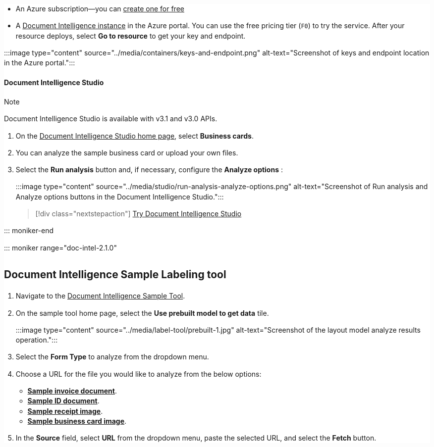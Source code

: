 * An Azure subscription—you can [create one for free](https://azure.microsoft.com/pricing/purchase-options/azure-account?cid=msft_learn)

* A [Document Intelligence instance](https://portal.azure.com/#create/Microsoft.CognitiveServicesFormRecognizer) in the Azure portal. You can use the free pricing tier (`F0`) to try the service. After your resource deploys, select **Go to resource** to get your key and endpoint.

 :::image type="content" source="../media/containers/keys-and-endpoint.png" alt-text="Screenshot of keys and endpoint location in the Azure portal.":::

#### Document Intelligence Studio

> [!NOTE]
> Document Intelligence Studio is available with v3.1 and v3.0 APIs.

1. On the [Document Intelligence Studio home page](https://documentintelligence.ai.azure.com/studio), select **Business cards**.

1. You can analyze the sample business card or upload your own files.

1. Select the **Run analysis** button and, if necessary, configure the **Analyze options** :

    :::image type="content" source="../media/studio/run-analysis-analyze-options.png" alt-text="Screenshot of Run analysis and Analyze options buttons in the Document Intelligence Studio.":::

    > [!div class="nextstepaction"]
    > [Try Document Intelligence Studio](https://formrecognizer.appliedai.azure.com/studio/prebuilt?formType=businessCard)

::: moniker-end

::: moniker range="doc-intel-2.1.0"

## Document Intelligence Sample Labeling tool

1. Navigate to the [Document Intelligence Sample Tool](https://fott-2-1.azurewebsites.net/).

1. On the sample tool home page, select the **Use prebuilt model to get data** tile.

    :::image type="content" source="../media/label-tool/prebuilt-1.jpg" alt-text="Screenshot of the layout model analyze results operation.":::

1. Select the **Form Type**  to analyze from the dropdown menu.

1. Choose a URL for the file you would like to analyze from the below options:

    * [**Sample invoice document**](https://raw.githubusercontent.com/Azure-Samples/cognitive-services-REST-api-samples/master/curl/form-recognizer/invoice_sample.jpg).
    * [**Sample ID document**](https://raw.githubusercontent.com/Azure-Samples/cognitive-services-REST-api-samples/master/curl/form-recognizer/DriverLicense.png).
    * [**Sample receipt image**](https://raw.githubusercontent.com/Azure-Samples/cognitive-services-REST-api-samples/master/curl/form-recognizer/contoso-allinone.jpg).
    * [**Sample business card image**](https://raw.githubusercontent.com/Azure/azure-sdk-for-python/master/sdk/formrecognizer/azure-ai-formrecognizer/samples/sample_forms/business_cards/business-card-english.jpg).

1. In the **Source** field, select **URL** from the dropdown menu, paste the selected URL, and select the **Fetch** button.
